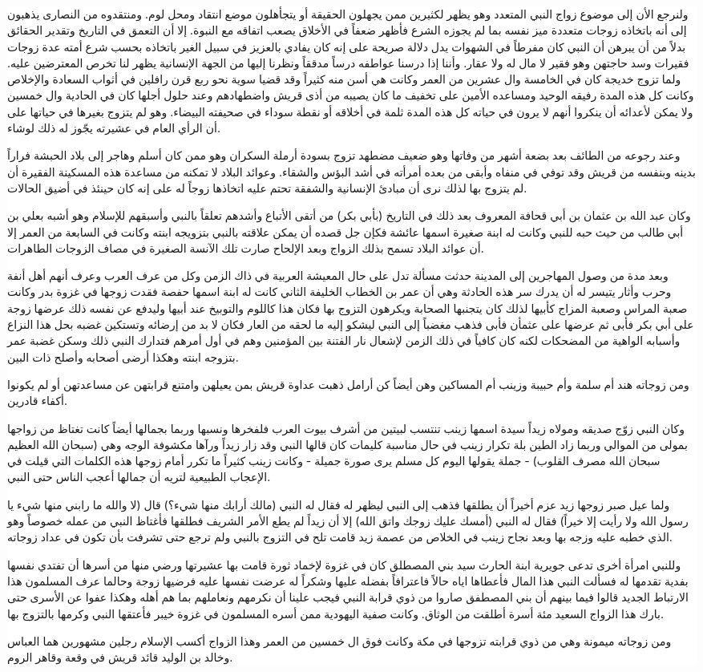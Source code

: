  ولنرجع الأن إلى موضوع زواج النبي المتعدد وهو يظهر لكثيرين ممن يجهلون الحقيقة أو يتجأهلون موضع انتقاد ومحل لوم. ومنتقدوه من النصارى يذهبون إلى أنه باتخاذه زوجات متعددة ميز نفسه بما لم يجوزه الشرع فأظهر ضعفاً في الأخلاق يصعب اتفاقه مع النبوة. إلا أن التعمق في التاريخ وتقدير الحقائق بدلاً من أن يبرهن أن النبي كان مفرطاً في الشهوات يدل دلالة صريحة على إنه كان يفادي بالعزيز في سبيل الغير باتخاذه بحسب شرع أمته عدة زوجات فقيرات وسد حاجتهن وهو فقير لا مال له ولا عقار. وأننا إذا درسنا عواطفه درساً مدققاً ونظرنا إليها من الجهة الإنسانية يظهر لنا تخرص المعترضين عليه. ولما تزوج خديجة كان في الخامسة وال  عشرين  من العمر وكانت هي أسن منه كثيراً وقد قضيا سوية نحو ربع قرن رافلين في أثواب السعادة والإخلاص وكانت كل هذه المدة رفيقه الوحيد ومساعده الأمين على تخفيف ما كان يصيبه من أذى قريش واضطهادهم وعند حلول أجلها كان في الحادية وال  خمسين  ولا يمكن لأعدائه أن ينكروا أنهم لا يرون في حياته كل هذه المدة ثلمة في أخلاقه أو نقطة سوداء في صحيفته البيضاء. وهو لم يتزوج بغيرها في حياتها على أن الرأي العام في عشيرته يجّوز له ذلك لوشاء. 

 وعند رجوعه من الطائف بعد بضعة أشهر من وفاتها وهو ضعيف مضطهد تزوج بسودة   أرملة السكران وهو ممن كان أسلم وهاجر إلى بلاد الحبشة فراراً بدينه وبنفسه من قريش وقد توفي في منفاه وأبقى من بعده أمرأته في أشد البؤس والشقاء. وعوائد البلاد لا تمكنه من مساعدة هذه المسكينة الفقيرة أن لم يتزوج بها لذلك نرى أن مبادئ الإنسانية والشفقة تحتم عليه اتخاذها زوجاً له على إنه كان حينئذ في أضيق الحالات.  

 وكان عبد الله بن عثمان بن أبي قحافة المعروف بعد ذلك في التاريخ (بأبي بكر) من أتقى الأتباع وأشدهم تعلقاً بالنبي وأسبقهم للإسلام وهو أشبه بعلي بن أبي طالب من حيث حبه للنبي وكانت له ابنة صغيرة اسمها عائشة فكإن جل قصده أن يمكن علاقته بالنبي بتزويجه ابنته وكانت في السابعة من العمر إلا أن عوائد البلاد تسمح بذلك الزواج وبعد الإلحاح صارت تلك الآنسة الصغيرة في مصاف الزوجات الطاهرات. 

 وبعد مدة من وصول المهاجرين إلى المدينة حدثت مسألة تدل على حال المعيشة العربية في ذاك الزمن وكل من عرف العرب وعرف أنهم أهل أنفة وحرب وأثار يتيسر له أن يدرك سر هذه الحادثة وهي أن عمر بن الخطاب الخليفة الثاني كانت له ابنة اسمها حفصة فقدت زوجها في غزوة بدر وكانت صعبة المراس وصعبة المزاج كأبيها لذلك كان يتجنبها الصحابة ويكرهون التزوج بها فكان هذا كاللوم والتوبيخ عند أبيها وليدفع عن نفسه ذلك عرضها زوجة على أبي بكر فأبى ثم عرضها على عثمأن فأبى فذهب مغضباً إلى النبي ليشكو إليه ما لحقه من العار فكان لا بد من إرضائه وتستكين غضبه بحل هذا النزاع وأسبابه الواهية من المضحكات لكنه كان كافياً في ذلك الزمن لإشعال نار الفتنة بين المؤمنين وهم في أول أمرهم فتدارك النبي ذلك وسكن غضبة عمر بتزوجه ابنته وهكذا أرضى أصحابه وأصلح ذات البين. 

 ومن زوجاته هند أم سلمة وأم حبيبة وزينب أم المساكين وهن أيضاً كن أرامل ذهبت عداوة قريش بمن يعيلهن وامتنع قرابتهن عن مساعدتهن أو لم يكونوا أكفاء قادرين. 

 وكان النبي زوّج صديقه ومولاه زيداً سيدة اسمها زينب تنتسب لبيتين من أشرف بيوت العرب فلفخرها ونسبها وربما بجمالها أيضاً كانت تغتاظ من زواجها بمولى من الموالي وربما زاد الطين بلة تكرار زينب في حال مناسبة كليمات كان قالها النبي وقد زار زيداً ورآها مكشوفة الوجه وهي (سبحان الله العظيم سبحان الله مصرف القلوب) - جملة يقولها   اليوم كل مسلم يرى صورة جميلة - وكانت زينب كثيراً ما تكرر أمام زوجها هذه الكلمات التي قيلت في الإعجاب الطبيعية لتريه أن جمالها أعجب الناس حتى النبي. 

 ولما عيل صبر زوجها زيد عزم أخيراً أن يطلقها فذهب إلى النبي ليظهر له فقال له النبي (مالك أرابك منها شيء؟) قال (لا والله ما رابني منها شيء يا رسول الله ولا رأيت إلا خيراً) فقال له النبي (أمسك عليك زوجك واتق الله) إلا أن زيداً لم يطع الأمر الشريف فطلقها فأغتاظ النبي من عمله خصوصاً وهو الذي خطبه عليه وزجه بها   وبعد نجاح زينب في الخلاص من عصمة زيد قامت تلح في التزوج بالنبي ولم ترجع حتى تشرفت بأن تكون في عداد زوجاته. 

 وللنبي امرأة أخرى تدعى جويرية ابنة الحارث سيد بني المصطلق كان في غزوة لإخماد ثورة قامت بها عشيرتها ورضي منها من أسرها أن تفتدي نفسها بفدية تقدمها له فسألت النبي هذا المال فأعطاها اياه حالاً فاعترافاً بفضله عليها وشكراً له عرضت نفسها عليه فرضيها زوجة وحالما عرف المسلمون هذا الارتباط الجديد قالوا فيما بينهم أن بني المصطفق صاروا من ذوي قرابة النبي فيجب علينا أن نكرمهم ونعاملهم بما هم أهله وهكذا عفوا عن الأسرى حتى بارك هذا الزواج السعيد  مئة  أسرة أطلقت من الوثاق. وكانت صفية اليهودية ممن أسره المسلمون في غزوة خيبر فأعتقها النبي وكرمها بالتزوج بها. 

 ومن زوجاته ميمونة وهي من ذوي قرابته تزوجها في مكة وكانت فوق ال  خمسين  من العمر وهذا الزواج أكسب الإسلام رجلين مشهورين هما العباس وخالد بن الوليد قائد قريش في وقعة وقاهر الروم. 

